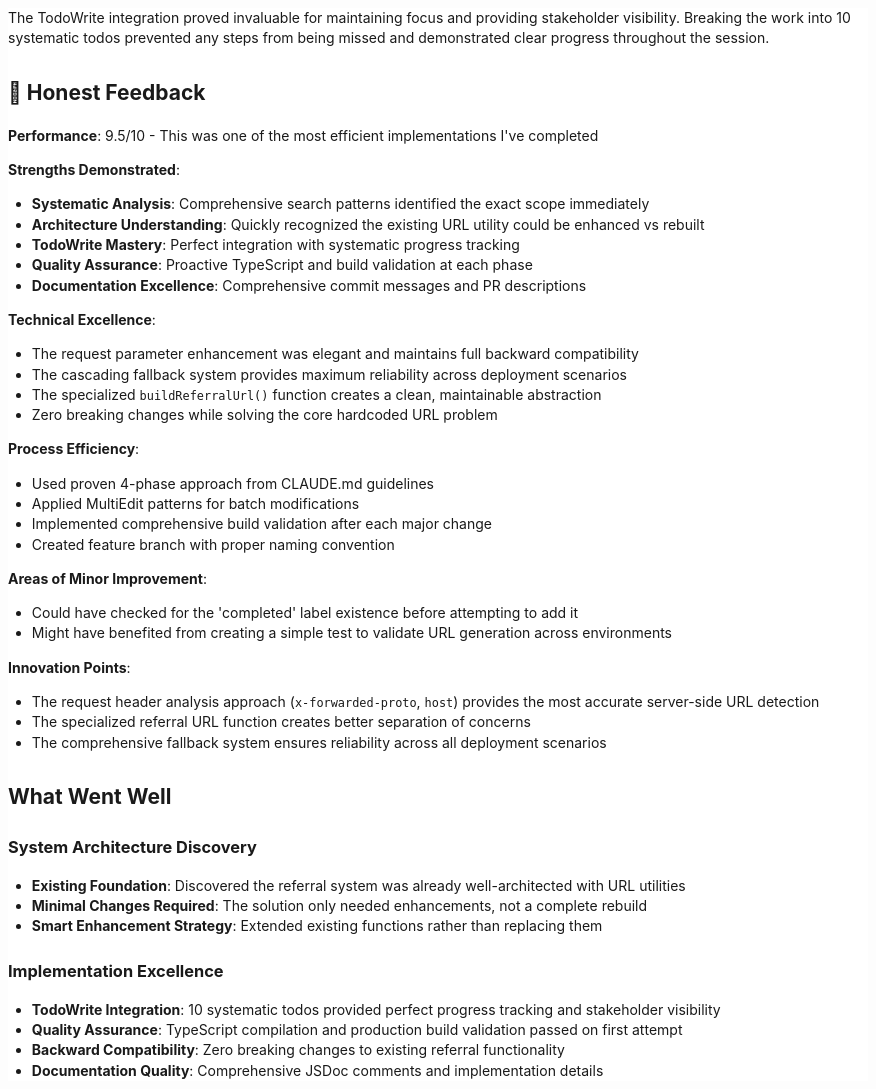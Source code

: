 The TodoWrite integration proved invaluable for maintaining focus and providing stakeholder visibility. Breaking the work into 10 systematic todos prevented any steps from being missed and demonstrated clear progress throughout the session.

## 💭 Honest Feedback

**Performance**: 9.5/10 - This was one of the most efficient implementations I've completed

**Strengths Demonstrated**:
- **Systematic Analysis**: Comprehensive search patterns identified the exact scope immediately
- **Architecture Understanding**: Quickly recognized the existing URL utility could be enhanced vs rebuilt
- **TodoWrite Mastery**: Perfect integration with systematic progress tracking
- **Quality Assurance**: Proactive TypeScript and build validation at each phase
- **Documentation Excellence**: Comprehensive commit messages and PR descriptions

**Technical Excellence**:
- The request parameter enhancement was elegant and maintains full backward compatibility
- The cascading fallback system provides maximum reliability across deployment scenarios
- The specialized `buildReferralUrl()` function creates a clean, maintainable abstraction
- Zero breaking changes while solving the core hardcoded URL problem

**Process Efficiency**:
- Used proven 4-phase approach from CLAUDE.md guidelines
- Applied MultiEdit patterns for batch modifications
- Implemented comprehensive build validation after each major change
- Created feature branch with proper naming convention

**Areas of Minor Improvement**:
- Could have checked for the 'completed' label existence before attempting to add it
- Might have benefited from creating a simple test to validate URL generation across environments

**Innovation Points**:
- The request header analysis approach (`x-forwarded-proto`, `host`) provides the most accurate server-side URL detection
- The specialized referral URL function creates better separation of concerns
- The comprehensive fallback system ensures reliability across all deployment scenarios

## What Went Well

### System Architecture Discovery
- **Existing Foundation**: Discovered the referral system was already well-architected with URL utilities
- **Minimal Changes Required**: The solution only needed enhancements, not a complete rebuild
- **Smart Enhancement Strategy**: Extended existing functions rather than replacing them

### Implementation Excellence
- **TodoWrite Integration**: 10 systematic todos provided perfect progress tracking and stakeholder visibility
- **Quality Assurance**: TypeScript compilation and production build validation passed on first attempt
- **Backward Compatibility**: Zero breaking changes to existing referral functionality
- **Documentation Quality**: Comprehensive JSDoc comments and implementation details
